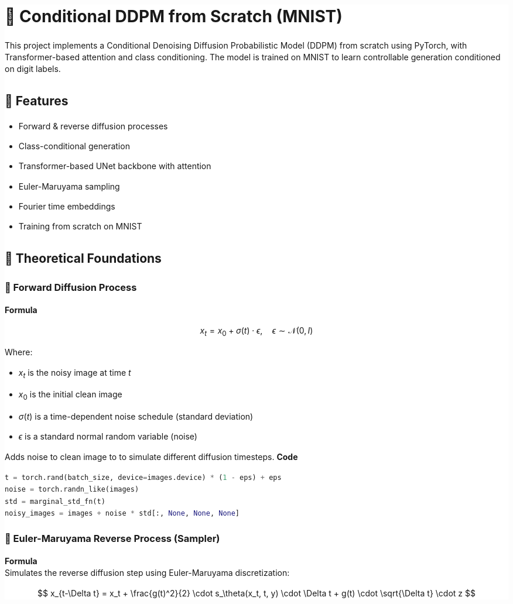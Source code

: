 # 🧠 Conditional DDPM from Scratch (MNIST)

This project implements a Conditional Denoising Diffusion Probabilistic Model (DDPM) from scratch using PyTorch, with Transformer-based attention and class conditioning. The model is trained on MNIST to learn controllable generation conditioned on digit labels.

## 🚀 Features

- Forward & reverse diffusion processes

- Class-conditional generation

- Transformer-based UNet backbone with attention

- Euler-Maruyama sampling

- Fourier time embeddings

- Training from scratch on MNIST

## 📘 Theoretical Foundations

### 🧪 Forward Diffusion Process

**Formula**  

$$
    x_t = x_0 + \sigma(t) \cdot \epsilon, \quad \epsilon \sim \mathcal{N}(0, I)
$$

Where:

- $x_t$ is the noisy image at time $t$

- $x_0$ is the initial clean image

- $\sigma(t)$ is a time-dependent noise schedule (standard deviation)

- $\epsilon$ is a standard normal random variable (noise)

Adds noise to clean image to to simulate different diffusion timesteps.
**Code**

```python
t = torch.rand(batch_size, device=images.device) * (1 - eps) + eps
noise = torch.randn_like(images)
std = marginal_std_fn(t)
noisy_images = images + noise * std[:, None, None, None]
```

### 🔁 Euler-Maruyama Reverse Process (Sampler)

**Formula**  
Simulates the reverse diffusion step using Euler-Maruyama discretization:

$$
x_{t-\Delta t} = x_t + \frac{g(t)^2}{2} \cdot s_\theta(x_t, t, y) \cdot \Delta t + g(t) \cdot \sqrt{\Delta t} \cdot z
$$

